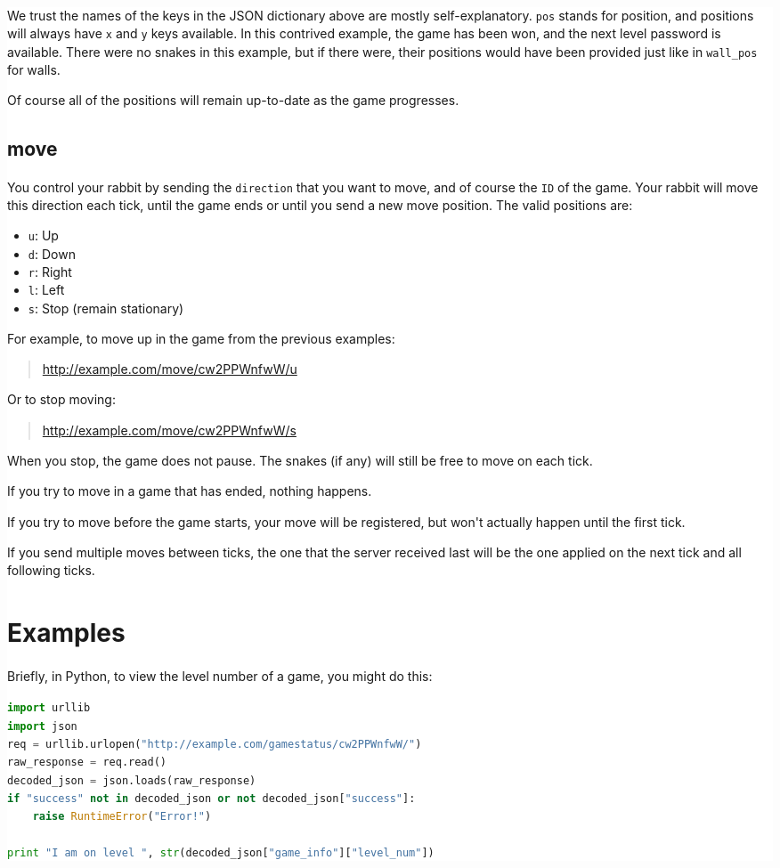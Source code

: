We trust the names of the keys in the JSON dictionary above are mostly self-explanatory. `pos` stands for position, and positions will always have `x` and `y` keys available. In this contrived example, the game has been won, and the next level password is available. There were no snakes in this example, but if there were, their positions would have been provided just like in `wall_pos` for walls.

Of course all of the positions will remain up-to-date as the game progresses.

## move

You control your rabbit by sending the `direction` that you want to move, and of course the `ID` of the game. Your rabbit will move this direction each tick, until the game ends or until you send a new move position. The valid positions are:
* `u`: Up
* `d`: Down
* `r`: Right
* `l`: Left
* `s`: Stop (remain stationary)

For example, to move up in the game from the previous examples:
> http://example.com/move/cw2PPWnfwW/u

Or to stop moving:
> http://example.com/move/cw2PPWnfwW/s

When you stop, the game does not pause. The snakes (if any) will still be free to move on each tick.

If you try to move in a game that has ended, nothing happens.

If you try to move before the game starts, your move will be registered, but won't actually happen until the first tick.

If you send multiple moves between ticks, the one that the server received last will be the one applied on the next tick and all following ticks.

# Examples

Briefly, in Python, to view the level number of a game, you might do this:

```python
import urllib
import json
req = urllib.urlopen("http://example.com/gamestatus/cw2PPWnfwW/")
raw_response = req.read()
decoded_json = json.loads(raw_response)
if "success" not in decoded_json or not decoded_json["success"]:
    raise RuntimeError("Error!")

print "I am on level ", str(decoded_json["game_info"]["level_num"])
```
